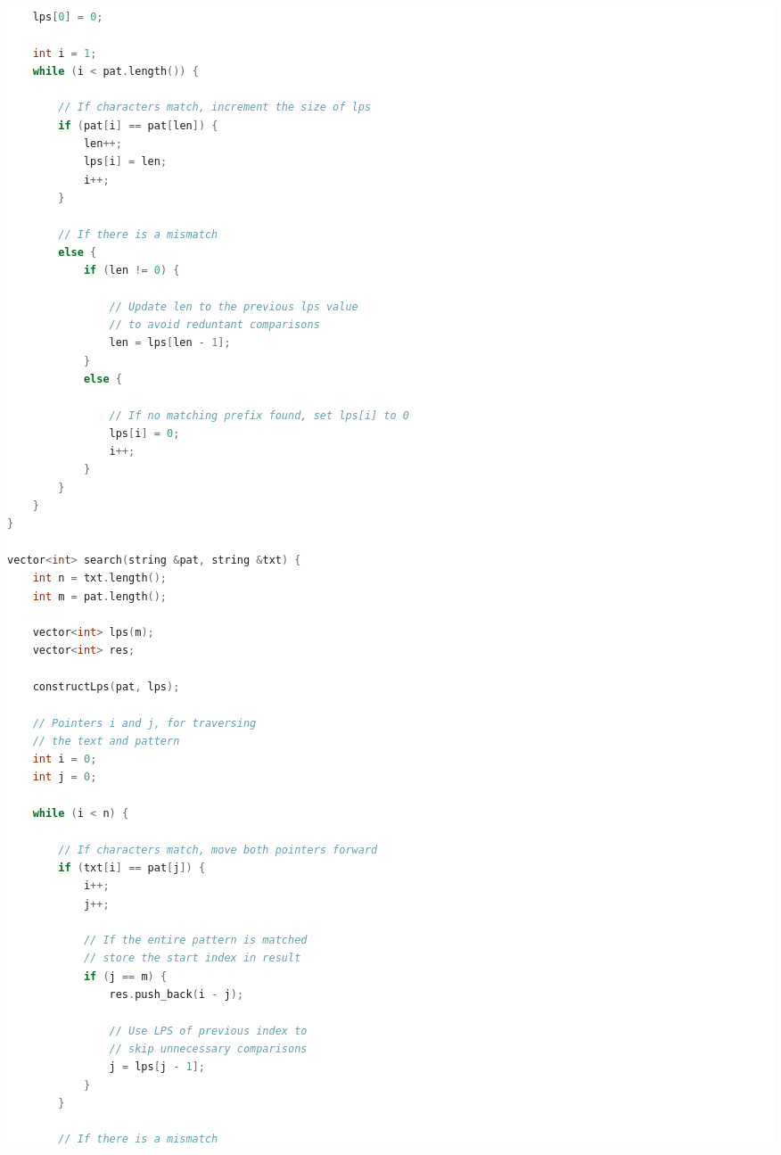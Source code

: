 ```cpp
    lps[0] = 0;

    int i = 1;
    while (i < pat.length()) {

        // If characters match, increment the size of lps
        if (pat[i] == pat[len]) {
            len++;
            lps[i] = len;
            i++;
        }

        // If there is a mismatch
        else {
            if (len != 0) {

                // Update len to the previous lps value
                // to avoid reduntant comparisons
                len = lps[len - 1];
            }
            else {

                // If no matching prefix found, set lps[i] to 0
                lps[i] = 0;
                i++;
            }
        }
    }
}

vector<int> search(string &pat, string &txt) {
    int n = txt.length();
    int m = pat.length();

    vector<int> lps(m);
    vector<int> res;

    constructLps(pat, lps);

    // Pointers i and j, for traversing
    // the text and pattern
    int i = 0;
    int j = 0;

    while (i < n) {

        // If characters match, move both pointers forward
        if (txt[i] == pat[j]) {
            i++;
            j++;

            // If the entire pattern is matched
            // store the start index in result
            if (j == m) {
                res.push_back(i - j);

                // Use LPS of previous index to
                // skip unnecessary comparisons
                j = lps[j - 1];
            }
        }

        // If there is a mismatch
```